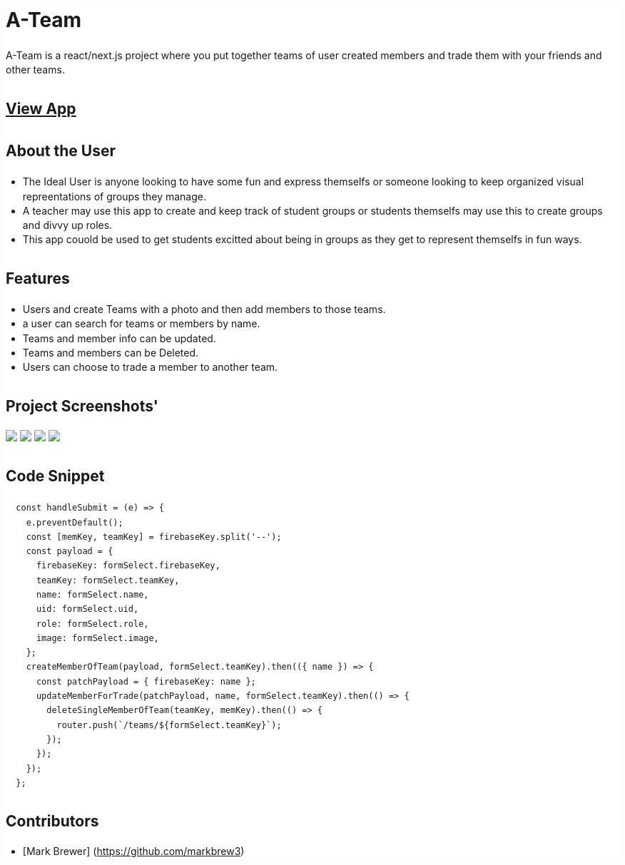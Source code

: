 # A-Team

A-Team is a react/next.js project where you put together teams of user created members and trade them with your friends and other teams.
## [View App](https://a-team-roster.netlify.app)

## About the User
  - The Ideal User is anyone looking to have some fun and express themselfs or someone looking to keep organized visual repreentations of groups they manage.
  - A teacher may use this app to create and keep track of student groups or students themselfs may use this to create groups and divvy up roles.
  - This app couold be used to get students excitted about being in groups as they get to represent themselfs in fun ways.

## Features
  - Users and create Teams with a photo and then add members to those teams.
  - a user can search for teams or members by name.
  - Teams and member info can be updated.
  - Teams and members can be Deleted.
  - Users can choose to trade a member to another team.

## Project Screenshots'
  <img width="1148" src="https://user-images.githubusercontent.com/119375745/235309970-32b0c700-4b9d-4a57-95ad-846858a3ef15.png">
  <img width="1148" src="https://user-images.githubusercontent.com/119375745/235309962-2a3f9c4d-4a11-4acd-ae3a-75270075513e.png">
  <img width="1148" src="https://user-images.githubusercontent.com/119375745/235309957-f124b11e-b0af-429f-84b8-075ea78ea405.png">
  <img width="1148" src="https://user-images.githubusercontent.com/119375745/235309938-324d8ee3-f44e-41c6-93cf-5a36150e328a.png">
  
## Code Snippet
```
  const handleSubmit = (e) => {
    e.preventDefault();
    const [memKey, teamKey] = firebaseKey.split('--');
    const payload = {
      firebaseKey: formSelect.firebaseKey,
      teamKey: formSelect.teamKey,
      name: formSelect.name,
      uid: formSelect.uid,
      role: formSelect.role,
      image: formSelect.image,
    };
    createMemberOfTeam(payload, formSelect.teamKey).then(({ name }) => {
      const patchPayload = { firebaseKey: name };
      updateMemberForTrade(patchPayload, name, formSelect.teamKey).then(() => {
        deleteSingleMemberOfTeam(teamKey, memKey).then(() => {
          router.push(`/teams/${formSelect.teamKey}`);
        });
      });
    });
  };
  ```

## Contributors
  - [Mark Brewer] (https://github.com/markbrew3)
